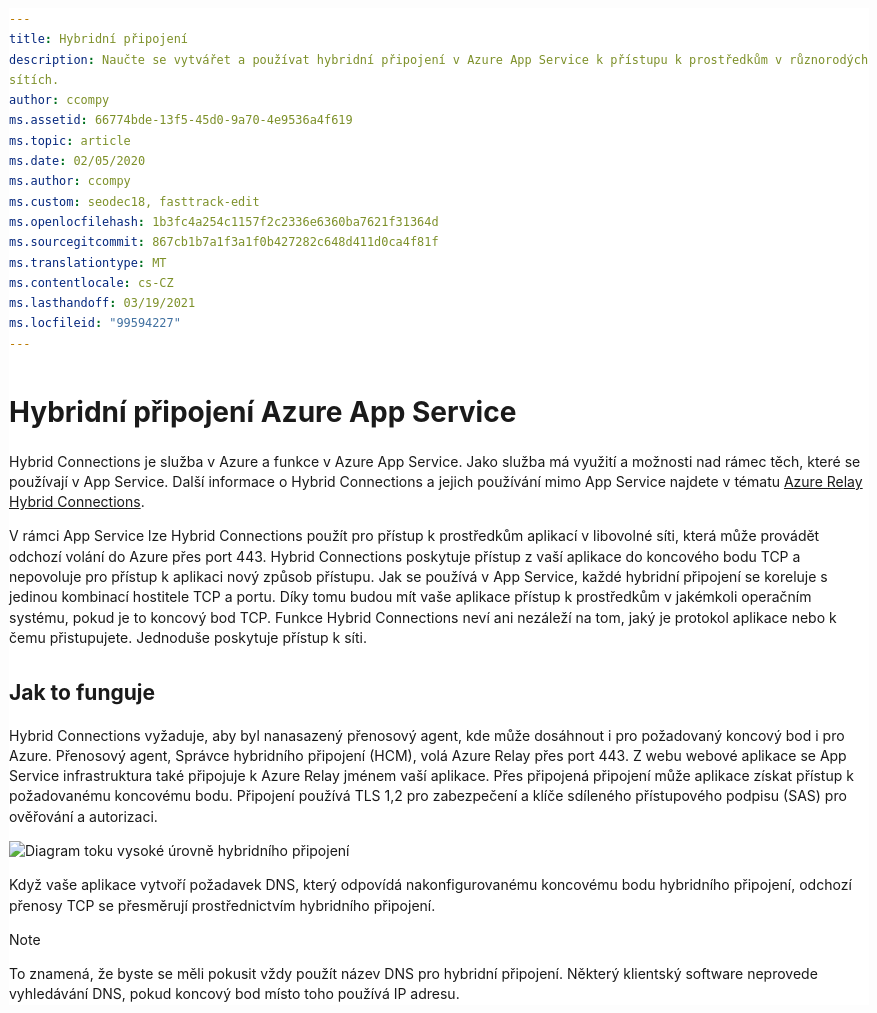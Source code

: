 ```yaml
---
title: Hybridní připojení
description: Naučte se vytvářet a používat hybridní připojení v Azure App Service k přístupu k prostředkům v různorodých sítích.
author: ccompy
ms.assetid: 66774bde-13f5-45d0-9a70-4e9536a4f619
ms.topic: article
ms.date: 02/05/2020
ms.author: ccompy
ms.custom: seodec18, fasttrack-edit
ms.openlocfilehash: 1b3fc4a254c1157f2c2336e6360ba7621f31364d
ms.sourcegitcommit: 867cb1b7a1f3a1f0b427282c648d411d0ca4f81f
ms.translationtype: MT
ms.contentlocale: cs-CZ
ms.lasthandoff: 03/19/2021
ms.locfileid: "99594227"
---
```

# <a name="azure-app-service-hybrid-connections"></a>Hybridní připojení Azure App Service

Hybrid Connections je služba v Azure a funkce v Azure App Service. Jako služba má využití a možnosti nad rámec těch, které se používají v App Service. Další informace o Hybrid Connections a jejich používání mimo App Service najdete v tématu [Azure Relay Hybrid Connections][HCService].

V rámci App Service lze Hybrid Connections použít pro přístup k prostředkům aplikací v libovolné síti, která může provádět odchozí volání do Azure přes port 443. Hybrid Connections poskytuje přístup z vaší aplikace do koncového bodu TCP a nepovoluje pro přístup k aplikaci nový způsob přístupu. Jak se používá v App Service, každé hybridní připojení se koreluje s jedinou kombinací hostitele TCP a portu. Díky tomu budou mít vaše aplikace přístup k prostředkům v jakémkoli operačním systému, pokud je to koncový bod TCP. Funkce Hybrid Connections neví ani nezáleží na tom, jaký je protokol aplikace nebo k čemu přistupujete. Jednoduše poskytuje přístup k síti.  

## <a name="how-it-works"></a>Jak to funguje ##
Hybrid Connections vyžaduje, aby byl nanasazený přenosový agent, kde může dosáhnout i pro požadovaný koncový bod i pro Azure. Přenosový agent, Správce hybridního připojení (HCM), volá Azure Relay přes port 443. Z webu webové aplikace se App Service infrastruktura také připojuje k Azure Relay jménem vaší aplikace. Přes připojená připojení může aplikace získat přístup k požadovanému koncovému bodu. Připojení používá TLS 1,2 pro zabezpečení a klíče sdíleného přístupového podpisu (SAS) pro ověřování a autorizaci.    

![Diagram toku vysoké úrovně hybridního připojení][1]

Když vaše aplikace vytvoří požadavek DNS, který odpovídá nakonfigurovanému koncovému bodu hybridního připojení, odchozí přenosy TCP se přesměrují prostřednictvím hybridního připojení.  

> [!NOTE]
> To znamená, že byste se měli pokusit vždy použít název DNS pro hybridní připojení. Některý klientský software neprovede vyhledávání DNS, pokud koncový bod místo toho používá IP adresu. 
>


[1]: ./media/app-service-hybrid-connections/hybridconn-connectiondiagram.png
[2]: ./media/app-service-hybrid-connections/hybridconn-portal.png
[3]: ./media/app-service-hybrid-connections/hybridconn-addhc.png
[4]: ./media/app-service-hybrid-connections/hybridconn-createhc.png
[5]: ./media/app-service-hybrid-connections/hybridconn-properties.png
[6]: ./media/app-service-hybrid-connections/hybridconn-aspproperties.png
[7]: ./media/app-service-hybrid-connections/hybridconn-hcm.png
[8]: ./media/app-service-hybrid-connections/hybridconn-hcmadd.png
[9]: ./media/app-service-hybrid-connections/hybridconn-hcmadded.png
[10]: ./media/app-service-hybrid-connections/hybridconn-hcmdetails.png
[11]: ./media/app-service-hybrid-connections/hybridconn-manual.png
[12]: ./media/app-service-hybrid-connections/hybridconn-bt.png
[HCService]: /azure/service-bus-relay/relay-hybrid-connections-protocol/
[portal]: https://portal.azure.com/
[oldhc]: /azure/biztalk-services/integration-hybrid-connection-overview/
[sbpricing]: https://azure.microsoft.com/pricing/details/service-bus/
[armclient]: https://github.com/projectkudu/ARMClient/